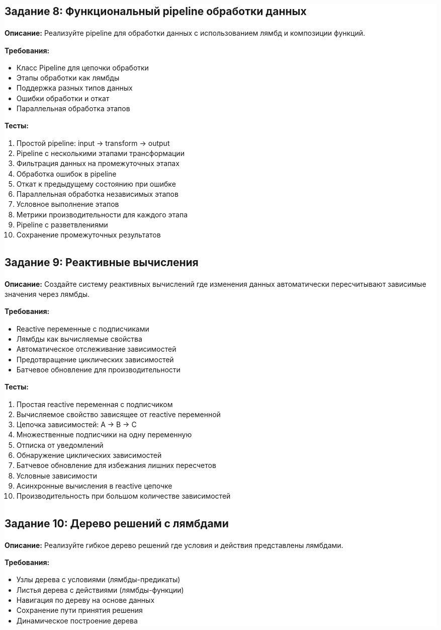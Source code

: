 ## Задание 8: Функциональный pipeline обработки данных
**Описание:** Реализуйте pipeline для обработки данных с использованием лямбд и композиции функций.

**Требования:**
- Класс Pipeline для цепочки обработки
- Этапы обработки как лямбды
- Поддержка разных типов данных
- Ошибки обработки и откат
- Параллельная обработка этапов

**Тесты:**
1. Простой pipeline: input → transform → output
2. Pipeline с несколькими этапами трансформации
3. Фильтрация данных на промежуточных этапах
4. Обработка ошибок в pipeline
5. Откат к предыдущему состоянию при ошибке
6. Параллельная обработка независимых этапов
7. Условное выполнение этапов
8. Метрики производительности для каждого этапа
9. Pipeline с разветвлениями
10. Сохранение промежуточных результатов

## Задание 9: Реактивные вычисления
**Описание:** Создайте систему реактивных вычислений где изменения данных автоматически пересчитывают зависимые значения через лямбды.

**Требования:**
- Reactive переменные с подписчиками
- Лямбды как вычисляемые свойства
- Автоматическое отслеживание зависимостей
- Предотвращение циклических зависимостей
- Батчевое обновление для производительности

**Тесты:**
1. Простая reactive переменная с подписчиком
2. Вычисляемое свойство зависящее от reactive переменной
3. Цепочка зависимостей: A → B → C
4. Множественные подписчики на одну переменную
5. Отписка от уведомлений
6. Обнаружение циклических зависимостей
7. Батчевое обновление для избежания лишних пересчетов
8. Условные зависимости
9. Асинхронные вычисления в reactive цепочке
10. Производительность при большом количестве зависимостей

## Задание 10: Дерево решений с лямбдами
**Описание:** Реализуйте гибкое дерево решений где условия и действия представлены лямбдами.

**Требования:**
- Узлы дерева с условиями (лямбды-предикаты)
- Листья дерева с действиями (лямбды-функции)
- Навигация по дереву на основе данных
- Сохранение пути принятия решения
- Динамическое построение дерева
